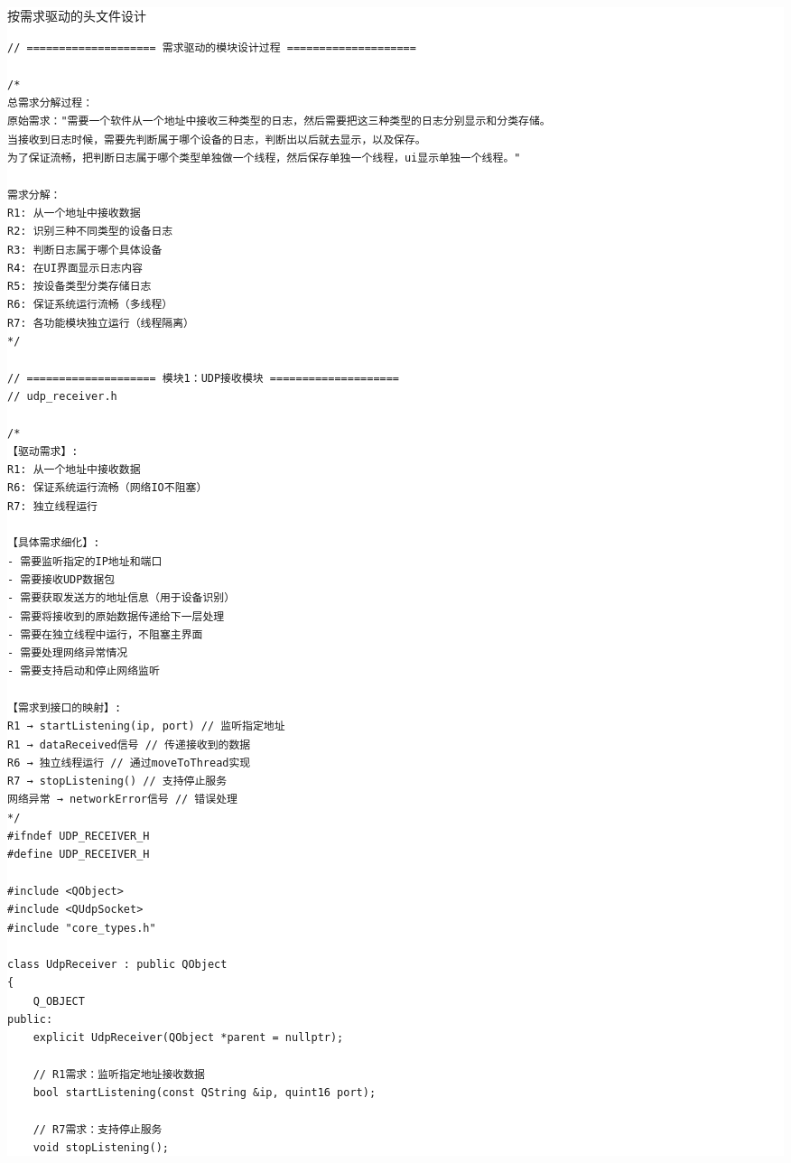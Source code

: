 按需求驱动的头文件设计

```
// ==================== 需求驱动的模块设计过程 ====================

/*
总需求分解过程：
原始需求："需要一个软件从一个地址中接收三种类型的日志，然后需要把这三种类型的日志分别显示和分类存储。
当接收到日志时候，需要先判断属于哪个设备的日志，判断出以后就去显示，以及保存。
为了保证流畅，把判断日志属于哪个类型单独做一个线程，然后保存单独一个线程，ui显示单独一个线程。"

需求分解：
R1: 从一个地址中接收数据
R2: 识别三种不同类型的设备日志  
R3: 判断日志属于哪个具体设备
R4: 在UI界面显示日志内容
R5: 按设备类型分类存储日志
R6: 保证系统运行流畅（多线程）
R7: 各功能模块独立运行（线程隔离）
*/

// ==================== 模块1：UDP接收模块 ====================
// udp_receiver.h

/*
【驱动需求】: 
R1: 从一个地址中接收数据
R6: 保证系统运行流畅（网络IO不阻塞）
R7: 独立线程运行

【具体需求细化】:
- 需要监听指定的IP地址和端口
- 需要接收UDP数据包
- 需要获取发送方的地址信息（用于设备识别）
- 需要将接收到的原始数据传递给下一层处理
- 需要在独立线程中运行，不阻塞主界面
- 需要处理网络异常情况
- 需要支持启动和停止网络监听

【需求到接口的映射】:
R1 → startListening(ip, port) // 监听指定地址
R1 → dataReceived信号 // 传递接收到的数据
R6 → 独立线程运行 // 通过moveToThread实现
R7 → stopListening() // 支持停止服务
网络异常 → networkError信号 // 错误处理
*/
#ifndef UDP_RECEIVER_H
#define UDP_RECEIVER_H

#include <QObject>
#include <QUdpSocket>
#include "core_types.h"

class UdpReceiver : public QObject
{
    Q_OBJECT
public:
    explicit UdpReceiver(QObject *parent = nullptr);
    
    // R1需求：监听指定地址接收数据
    bool startListening(const QString &ip, quint16 port);
    
    // R7需求：支持停止服务
    void stopListening();
```